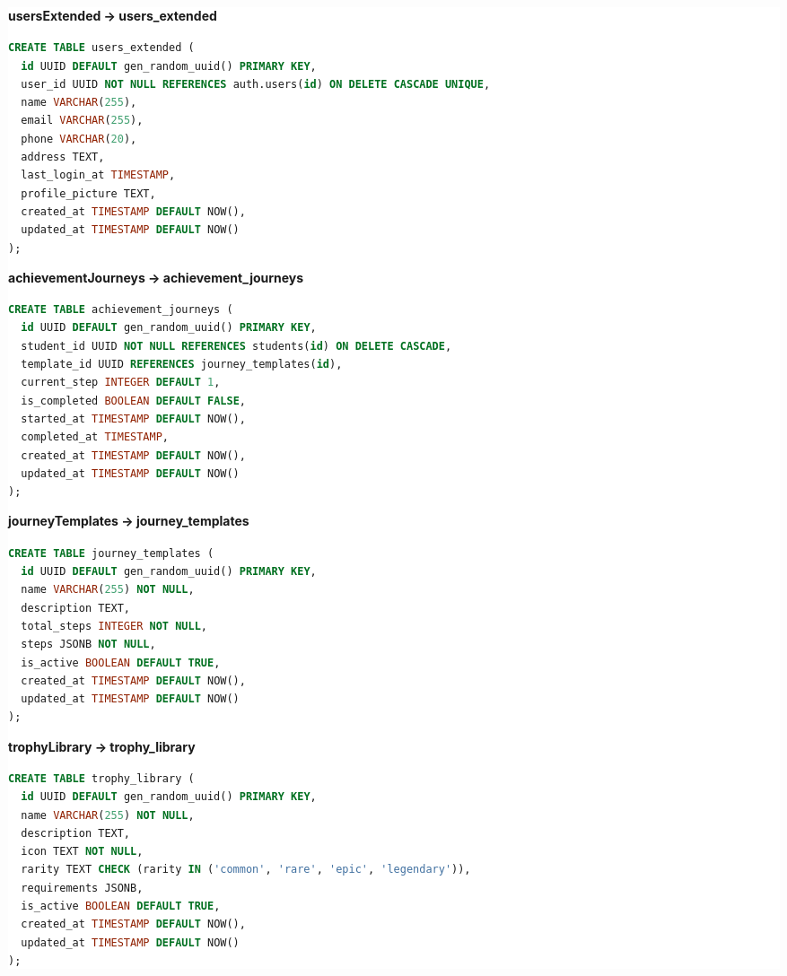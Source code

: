 **usersExtended → users_extended**
```sql
CREATE TABLE users_extended (
  id UUID DEFAULT gen_random_uuid() PRIMARY KEY,
  user_id UUID NOT NULL REFERENCES auth.users(id) ON DELETE CASCADE UNIQUE,
  name VARCHAR(255),
  email VARCHAR(255),
  phone VARCHAR(20),
  address TEXT,
  last_login_at TIMESTAMP,
  profile_picture TEXT,
  created_at TIMESTAMP DEFAULT NOW(),
  updated_at TIMESTAMP DEFAULT NOW()
);
```

**achievementJourneys → achievement_journeys**
```sql
CREATE TABLE achievement_journeys (
  id UUID DEFAULT gen_random_uuid() PRIMARY KEY,
  student_id UUID NOT NULL REFERENCES students(id) ON DELETE CASCADE,
  template_id UUID REFERENCES journey_templates(id),
  current_step INTEGER DEFAULT 1,
  is_completed BOOLEAN DEFAULT FALSE,
  started_at TIMESTAMP DEFAULT NOW(),
  completed_at TIMESTAMP,
  created_at TIMESTAMP DEFAULT NOW(),
  updated_at TIMESTAMP DEFAULT NOW()
);
```

**journeyTemplates → journey_templates**
```sql
CREATE TABLE journey_templates (
  id UUID DEFAULT gen_random_uuid() PRIMARY KEY,
  name VARCHAR(255) NOT NULL,
  description TEXT,
  total_steps INTEGER NOT NULL,
  steps JSONB NOT NULL,
  is_active BOOLEAN DEFAULT TRUE,
  created_at TIMESTAMP DEFAULT NOW(),
  updated_at TIMESTAMP DEFAULT NOW()
);
```

**trophyLibrary → trophy_library**
```sql
CREATE TABLE trophy_library (
  id UUID DEFAULT gen_random_uuid() PRIMARY KEY,
  name VARCHAR(255) NOT NULL,
  description TEXT,
  icon TEXT NOT NULL,
  rarity TEXT CHECK (rarity IN ('common', 'rare', 'epic', 'legendary')),
  requirements JSONB,
  is_active BOOLEAN DEFAULT TRUE,
  created_at TIMESTAMP DEFAULT NOW(),
  updated_at TIMESTAMP DEFAULT NOW()
);
```
